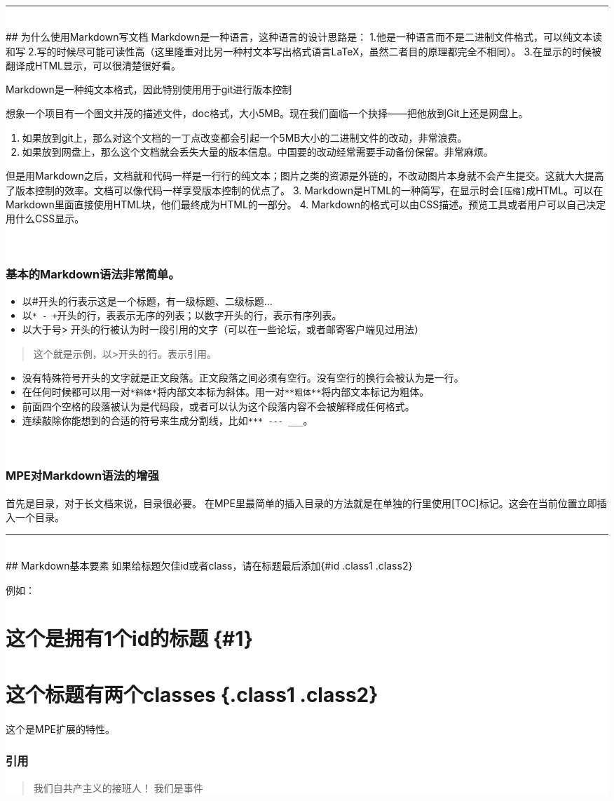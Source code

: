 <hr>
<br>
## 为什么使用Markdown写文档
Markdown是一种语言，这种语言的设计思路是：
1.他是一种语言而不是二进制文件格式，可以纯文本读和写
2.写的时候尽可能可读性高（这里隆重对比另一种村文本写出格式语言LaTeX，虽然二者目的原理都完全不相同）。
3.在显示的时候被翻译成HTML显示，可以很清楚很好看。

Markdown是一种纯文本格式，因此特别使用用于git进行版本控制

想象一个项目有一个图文并茂的描述文件，doc格式，大小5MB。现在我们面临一个抉择——把他放到Git上还是网盘上。

1. 如果放到git上，那么对这个文档的一丁点改变都会引起一个5MB大小的二进制文件的改动，非常浪费。
2. 如果放到网盘上，那么这个文档就会丢失大量的版本信息。中国要的改动经常需要手动备份保留。非常麻烦。

但是用Markdown之后，文档就和代码一样是一行行的纯文本；图片之类的资源是外链的，不改动图片本身就不会产生提交。这就大大提高了版本控制的效率。文档可以像代码一样享受版本控制的优点了。
3. Markdown是HTML的一种简写，在显示时会`[压缩]`成HTML。可以在Markdown里面直接使用HTML块，他们最终成为HTML的一部分。
4. Markdown的格式可以由CSS描述。预览工具或者用户可以自己决定用什么CSS显示。


<br>

### 基本的Markdown语法非常简单。
- 以#开头的行表示这是一个标题，有一级标题、二级标题...
- 以`* - +`开头的行，表表示无序的列表；以数字开头的行，表示有序列表。
- 以大于号> 开头的行被认为时一段引用的文字（可以在一些论坛，或者邮寄客户端见过用法）
> 这个就是示例，以>开头的行。表示引用。
- 没有特殊符号开头的文字就是正文段落。正文段落之间必须有空行。没有空行的换行会被认为是一行。
- 在任何时候都可以用一对`*斜体*`将内部文本标为斜体。用一对`**粗体**`将内部文本标记为粗体。
- 前面四个空格的段落被认为是代码段，或者可以认为这个段落内容不会被解释成任何格式。
- 连续敲除你能想到的合适的符号来生成分割线，比如`*** --- ___`。

<br>

### MPE对Markdown语法的增强
首先是目录，对于长文档来说，目录很必要。
在MPE里最简单的插入目录的方法就是在单独的行里使用[TOC]标记。这会在当前位置立即插入一个目录。
<hr><br>
## Markdown基本要素
如果给标题欠佳id或者class，请在标题最后添加{#id .class1 .class2}

例如：
# 这个是拥有1个id的标题 {#1}

# 这个标题有两个classes {.class1 .class2}
这个是MPE扩展的特性。

### 引用
> 我们自共产主义的接班人！
> 我们是事件


[1]: d:/project/Learn/0.png